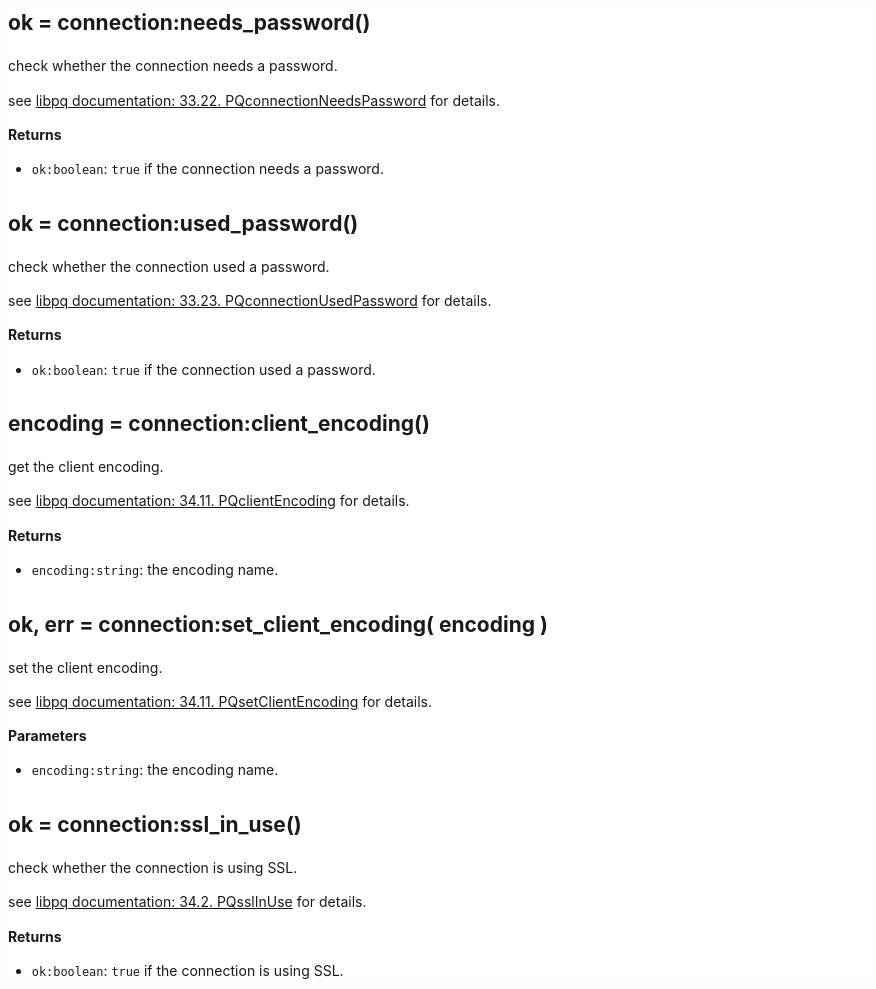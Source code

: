 
## ok = connection:needs_password()

check whether the connection needs a password.

see [libpq documentation: 33.22. PQconnectionNeedsPassword](https://www.postgresql.org/docs/current/libpq-status.html#LIBPQ-PQCONNECTIONNEEDSPASSWORD) for details.

**Returns**

- `ok:boolean`: `true` if the connection needs a password.


## ok = connection:used_password()

check whether the connection used a password.

see [libpq documentation: 33.23. PQconnectionUsedPassword](https://www.postgresql.org/docs/current/libpq-status.html#LIBPQ-PQCONNECTIONUSEDPASSWORD) for details.

**Returns**

- `ok:boolean`: `true` if the connection used a password.


## encoding = connection:client_encoding()

get the client encoding.

see [libpq documentation: 34.11. PQclientEncoding](https://www.postgresql.org/docs/current/libpq-control.html#LIBPQ-PQCLIENTENCODING) for details.

**Returns**

- `encoding:string`: the encoding name.


## ok, err = connection:set_client_encoding( encoding )

set the client encoding.

see [libpq documentation: 34.11. PQsetClientEncoding](https://www.postgresql.org/docs/current/libpq-control.html#LIBPQ-PQSETCLIENTENCODING) for details.

**Parameters**

- `encoding:string`: the encoding name.


## ok = connection:ssl_in_use()

check whether the connection is using SSL.

see [libpq documentation: 34.2. PQsslInUse](https://www.postgresql.org/docs/current/libpq-status.html#LIBPQ-PQSSLINUSE) for details.

**Returns**

- `ok:boolean`: `true` if the connection is using SSL.
